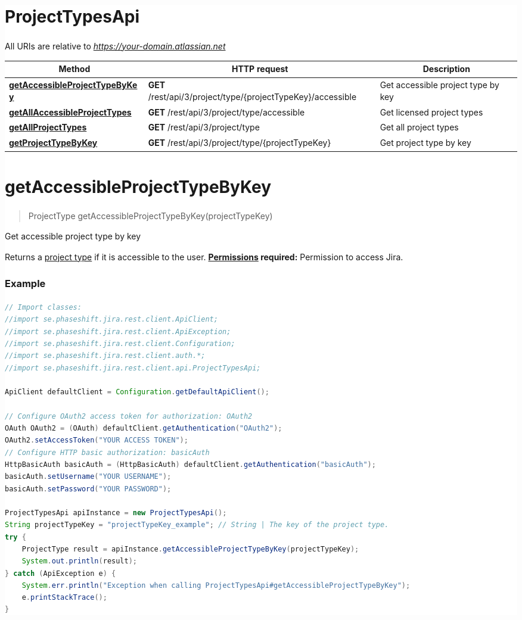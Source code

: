 # ProjectTypesApi

All URIs are relative to *https://your-domain.atlassian.net*

Method | HTTP request | Description
------------- | ------------- | -------------
[**getAccessibleProjectTypeByKey**](ProjectTypesApi.md#getAccessibleProjectTypeByKey) | **GET** /rest/api/3/project/type/{projectTypeKey}/accessible | Get accessible project type by key
[**getAllAccessibleProjectTypes**](ProjectTypesApi.md#getAllAccessibleProjectTypes) | **GET** /rest/api/3/project/type/accessible | Get licensed project types
[**getAllProjectTypes**](ProjectTypesApi.md#getAllProjectTypes) | **GET** /rest/api/3/project/type | Get all project types
[**getProjectTypeByKey**](ProjectTypesApi.md#getProjectTypeByKey) | **GET** /rest/api/3/project/type/{projectTypeKey} | Get project type by key

<a name="getAccessibleProjectTypeByKey"></a>
# **getAccessibleProjectTypeByKey**
> ProjectType getAccessibleProjectTypeByKey(projectTypeKey)

Get accessible project type by key

Returns a [project type](https://confluence.atlassian.com/x/Var1Nw) if it is accessible to the user.  **[Permissions](#permissions) required:** Permission to access Jira.

### Example
```java
// Import classes:
//import se.phaseshift.jira.rest.client.ApiClient;
//import se.phaseshift.jira.rest.client.ApiException;
//import se.phaseshift.jira.rest.client.Configuration;
//import se.phaseshift.jira.rest.client.auth.*;
//import se.phaseshift.jira.rest.client.api.ProjectTypesApi;

ApiClient defaultClient = Configuration.getDefaultApiClient();

// Configure OAuth2 access token for authorization: OAuth2
OAuth OAuth2 = (OAuth) defaultClient.getAuthentication("OAuth2");
OAuth2.setAccessToken("YOUR ACCESS TOKEN");
// Configure HTTP basic authorization: basicAuth
HttpBasicAuth basicAuth = (HttpBasicAuth) defaultClient.getAuthentication("basicAuth");
basicAuth.setUsername("YOUR USERNAME");
basicAuth.setPassword("YOUR PASSWORD");

ProjectTypesApi apiInstance = new ProjectTypesApi();
String projectTypeKey = "projectTypeKey_example"; // String | The key of the project type.
try {
    ProjectType result = apiInstance.getAccessibleProjectTypeByKey(projectTypeKey);
    System.out.println(result);
} catch (ApiException e) {
    System.err.println("Exception when calling ProjectTypesApi#getAccessibleProjectTypeByKey");
    e.printStackTrace();
}
```

